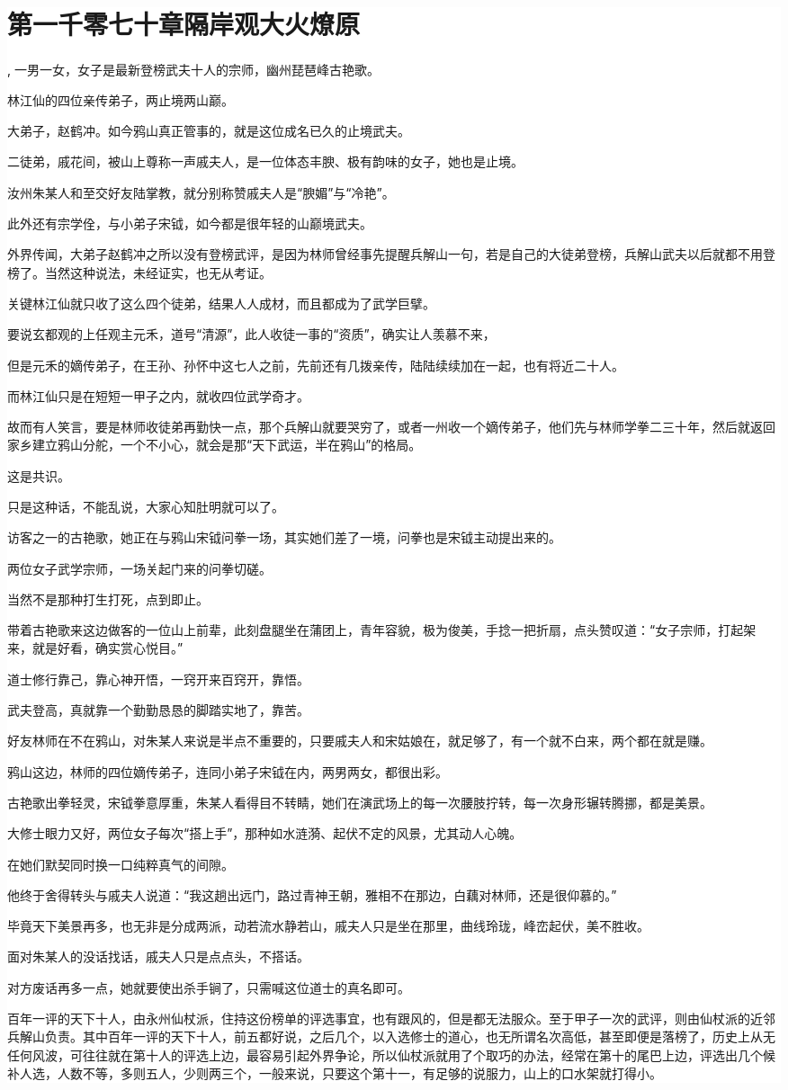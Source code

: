 # 第一千零七十章隔岸观大火燎原
,  一男一女，女子是最新登榜武夫十人的宗师，幽州琵琶峰古艳歌。

   林江仙的四位亲传弟子，两止境两山巅。

   大弟子，赵鹤冲。如今鸦山真正管事的，就是这位成名已久的止境武夫。

   二徒弟，戚花间，被山上尊称一声戚夫人，是一位体态丰腴、极有韵味的女子，她也是止境。

   汝州朱某人和至交好友陆掌教，就分别称赞戚夫人是“腴媚”与“冷艳”。

   此外还有宗学佺，与小弟子宋钺，如今都是很年轻的山巅境武夫。

   外界传闻，大弟子赵鹤冲之所以没有登榜武评，是因为林师曾经事先提醒兵解山一句，若是自己的大徒弟登榜，兵解山武夫以后就都不用登榜了。当然这种说法，未经证实，也无从考证。

   关键林江仙就只收了这么四个徒弟，结果人人成材，而且都成为了武学巨擘。

   要说玄都观的上任观主元禾，道号“清源”，此人收徒一事的“资质”，确实让人羡慕不来，

   但是元禾的嫡传弟子，在王孙、孙怀中这七人之前，先前还有几拨亲传，陆陆续续加在一起，也有将近二十人。

   而林江仙只是在短短一甲子之内，就收四位武学奇才。

   故而有人笑言，要是林师收徒弟再勤快一点，那个兵解山就要哭穷了，或者一州收一个嫡传弟子，他们先与林师学拳二三十年，然后就返回家乡建立鸦山分舵，一个不小心，就会是那“天下武运，半在鸦山”的格局。

   这是共识。

   只是这种话，不能乱说，大家心知肚明就可以了。

   访客之一的古艳歌，她正在与鸦山宋钺问拳一场，其实她们差了一境，问拳也是宋钺主动提出来的。

   两位女子武学宗师，一场关起门来的问拳切磋。

   当然不是那种打生打死，点到即止。

   带着古艳歌来这边做客的一位山上前辈，此刻盘腿坐在蒲团上，青年容貌，极为俊美，手捻一把折扇，点头赞叹道：“女子宗师，打起架来，就是好看，确实赏心悦目。”

   道士修行靠己，靠心神开悟，一窍开来百窍开，靠悟。

   武夫登高，真就靠一个勤勤恳恳的脚踏实地了，靠苦。

   好友林师在不在鸦山，对朱某人来说是半点不重要的，只要戚夫人和宋姑娘在，就足够了，有一个就不白来，两个都在就是赚。

   鸦山这边，林师的四位嫡传弟子，连同小弟子宋钺在内，两男两女，都很出彩。

   古艳歌出拳轻灵，宋钺拳意厚重，朱某人看得目不转睛，她们在演武场上的每一次腰肢拧转，每一次身形辗转腾挪，都是美景。

   大修士眼力又好，两位女子每次“搭上手”，那种如水涟漪、起伏不定的风景，尤其动人心魄。

   在她们默契同时换一口纯粹真气的间隙。

   他终于舍得转头与戚夫人说道：“我这趟出远门，路过青神王朝，雅相不在那边，白藕对林师，还是很仰慕的。”

   毕竟天下美景再多，也无非是分成两派，动若流水静若山，戚夫人只是坐在那里，曲线玲珑，峰峦起伏，美不胜收。

   面对朱某人的没话找话，戚夫人只是点点头，不搭话。

   对方废话再多一点，她就要使出杀手锏了，只需喊这位道士的真名即可。

   百年一评的天下十人，由永州仙杖派，住持这份榜单的评选事宜，也有跟风的，但是都无法服众。至于甲子一次的武评，则由仙杖派的近邻兵解山负责。其中百年一评的天下十人，前五都好说，之后几个，以入选修士的道心，也无所谓名次高低，甚至即便是落榜了，历史上从无任何风波，可往往就在第十人的评选上边，最容易引起外界争论，所以仙杖派就用了个取巧的办法，经常在第十的尾巴上边，评选出几个候补人选，人数不等，多则五人，少则两三个，一般来说，只要这个第十一，有足够的说服力，山上的口水架就打得小。
